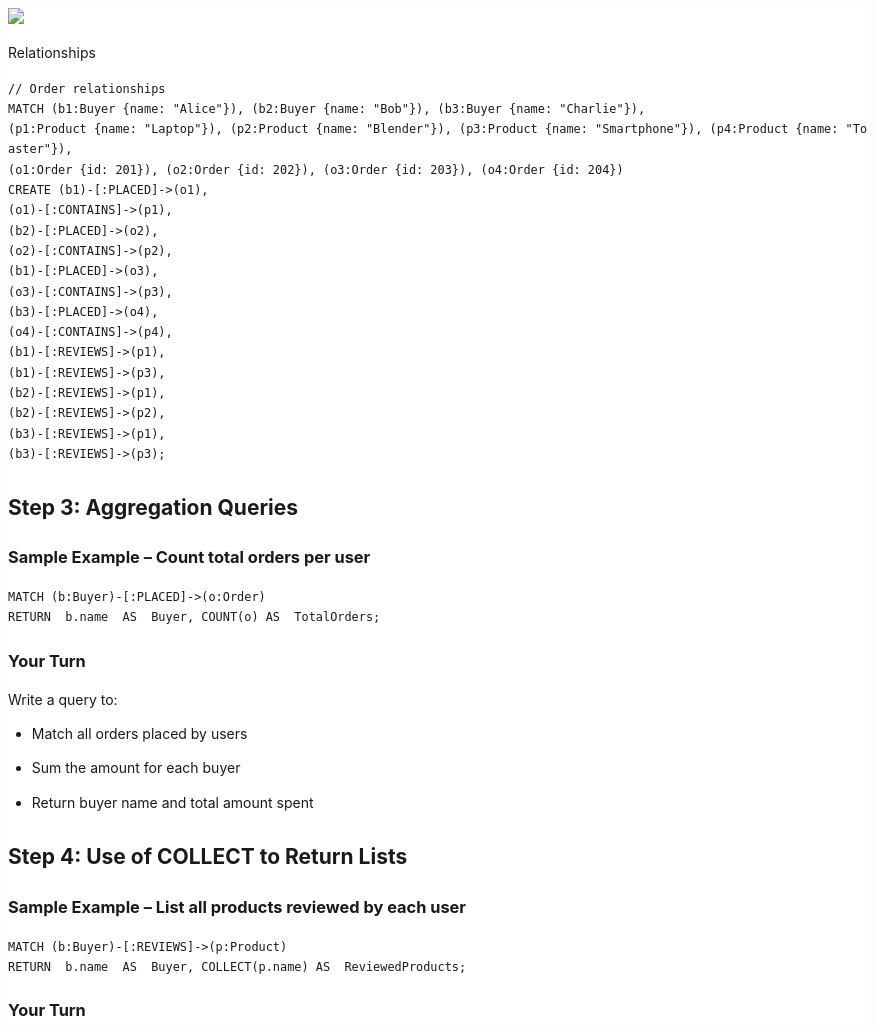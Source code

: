 ![](https://lh7-rt.googleusercontent.com/docsz/AD_4nXcb5eTlcZVfMYq_nPS3gtD1SjnLQuS3yZrnk5aQgWRy4ZuXEMKutc8a4cyyf8jmGT0IgM80aklqgkzvLb3F-bpvXWSVG62lkNFtmfP9zWNs_zHKPjJKQhFgC2EJNGuJGvHKQjsUpg?key=fSQhMkXZaLSnxkwxr-9KdY8U)

  

Relationships
```
// Order relationships  
MATCH (b1:Buyer {name: "Alice"}), (b2:Buyer {name: "Bob"}), (b3:Buyer {name: "Charlie"}),  
(p1:Product {name: "Laptop"}), (p2:Product {name: "Blender"}), (p3:Product {name: "Smartphone"}), (p4:Product {name: "Toaster"}),  
(o1:Order {id: 201}), (o2:Order {id: 202}), (o3:Order {id: 203}), (o4:Order {id: 204})  
CREATE (b1)-[:PLACED]->(o1),  
(o1)-[:CONTAINS]->(p1),  
(b2)-[:PLACED]->(o2),  
(o2)-[:CONTAINS]->(p2),  
(b1)-[:PLACED]->(o3),  
(o3)-[:CONTAINS]->(p3),  
(b3)-[:PLACED]->(o4),  
(o4)-[:CONTAINS]->(p4),  
(b1)-[:REVIEWS]->(p1),  
(b1)-[:REVIEWS]->(p3),  
(b2)-[:REVIEWS]->(p1),  
(b2)-[:REVIEWS]->(p2),  
(b3)-[:REVIEWS]->(p1),  
(b3)-[:REVIEWS]->(p3);
```
## Step 3: Aggregation Queries

### Sample Example – Count total orders per user
```
MATCH (b:Buyer)-[:PLACED]->(o:Order)  
RETURN  b.name  AS  Buyer, COUNT(o) AS  TotalOrders;
```
### Your Turn

Write a query to:

-   Match all orders placed by users
    
-   Sum the amount for each buyer
    
-   Return buyer name and total amount spent
    

## Step 4: Use of COLLECT to Return Lists

### Sample Example – List all products reviewed by each user
```
MATCH (b:Buyer)-[:REVIEWS]->(p:Product)  
RETURN  b.name  AS  Buyer, COLLECT(p.name) AS  ReviewedProducts;
```
### Your Turn
